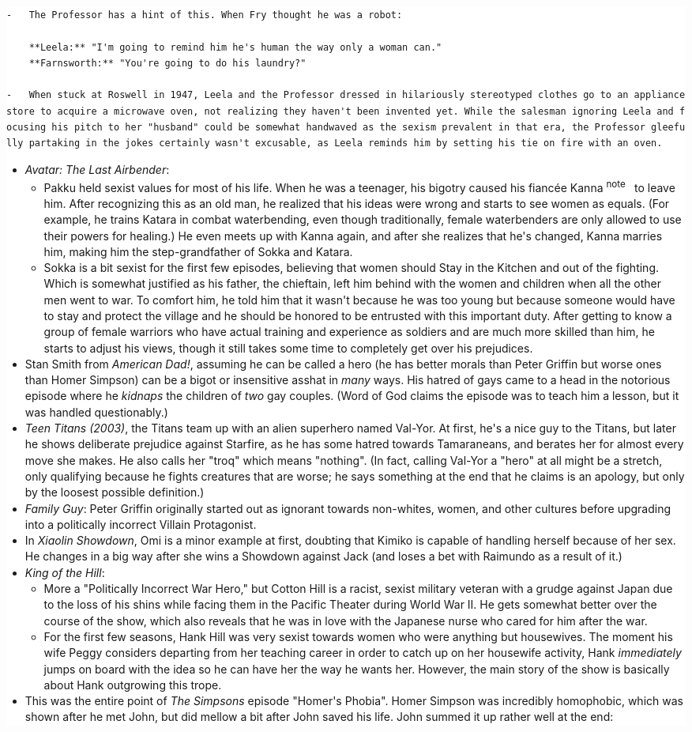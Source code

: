     -   The Professor has a hint of this. When Fry thought he was a robot:
        
        **Leela:** "I'm going to remind him he's human the way only a woman can."  
        **Farnsworth:** "You're going to do his laundry?"
        
    -   When stuck at Roswell in 1947, Leela and the Professor dressed in hilariously stereotyped clothes go to an appliance store to acquire a microwave oven, not realizing they haven't been invented yet. While the salesman ignoring Leela and focusing his pitch to her "husband" could be somewhat handwaved as the sexism prevalent in that era, the Professor gleefully partaking in the jokes certainly wasn't excusable, as Leela reminds him by setting his tie on fire with an oven.
-   _Avatar: The Last Airbender_:
    -   Pakku held sexist values for most of his life. When he was a teenager, his bigotry caused his fiancée Kanna <sup>note&nbsp;</sup>  to leave him. After recognizing this as an old man, he realized that his ideas were wrong and starts to see women as equals. (For example, he trains Katara in combat waterbending, even though traditionally, female waterbenders are only allowed to use their powers for healing.) He even meets up with Kanna again, and after she realizes that he's changed, Kanna marries him, making him the step-grandfather of Sokka and Katara.
    -   Sokka is a bit sexist for the first few episodes, believing that women should Stay in the Kitchen and out of the fighting. Which is somewhat justified as his father, the chieftain, left him behind with the women and children when all the other men went to war. To comfort him, he told him that it wasn't because he was too young but because someone would have to stay and protect the village and he should be honored to be entrusted with this important duty. After getting to know a group of female warriors who have actual training and experience as soldiers and are much more skilled than him, he starts to adjust his views, though it still takes some time to completely get over his prejudices.
-   Stan Smith from _American Dad!_, assuming he can be called a hero (he has better morals than Peter Griffin but worse ones than Homer Simpson) can be a bigot or insensitive asshat in _many_ ways. His hatred of gays came to a head in the notorious episode where he _kidnaps_ the children of _two_ gay couples. (Word of God claims the episode was to teach him a lesson, but it was handled questionably.)
-   _Teen Titans (2003)_, the Titans team up with an alien superhero named Val-Yor. At first, he's a nice guy to the Titans, but later he shows deliberate prejudice against Starfire, as he has some hatred towards Tamaraneans, and berates her for almost every move she makes. He also calls her "troq" which means "nothing". (In fact, calling Val-Yor a "hero" at all might be a stretch, only qualifying because he fights creatures that are worse; he says something at the end that he claims is an apology, but only by the loosest possible definition.)
-   _Family Guy_: Peter Griffin originally started out as ignorant towards non-whites, women, and other cultures before upgrading into a politically incorrect Villain Protagonist.
-   In _Xiaolin Showdown_, Omi is a minor example at first, doubting that Kimiko is capable of handling herself because of her sex. He changes in a big way after she wins a Showdown against Jack (and loses a bet with Raimundo as a result of it.)
-   _King of the Hill_:
    -   More a "Politically Incorrect War Hero," but Cotton Hill is a racist, sexist military veteran with a grudge against Japan due to the loss of his shins while facing them in the Pacific Theater during World War II. He gets somewhat better over the course of the show, which also reveals that he was in love with the Japanese nurse who cared for him after the war.
    -   For the first few seasons, Hank Hill was very sexist towards women who were anything but housewives. The moment his wife Peggy considers departing from her teaching career in order to catch up on her housewife activity, Hank _immediately_ jumps on board with the idea so he can have her the way he wants her. However, the main story of the show is basically about Hank outgrowing this trope.
-   This was the entire point of _The Simpsons_ episode "Homer's Phobia". Homer Simpson was incredibly homophobic, which was shown after he met John, but did mellow a bit after John saved his life. John summed it up rather well at the end:
    